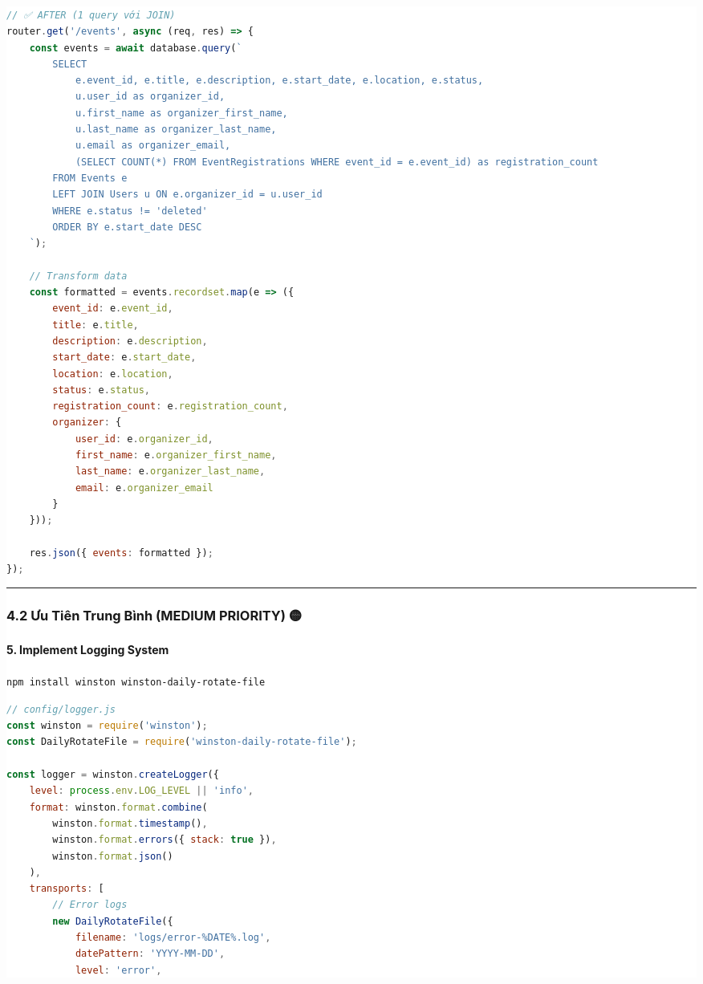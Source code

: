 ```javascript
// ✅ AFTER (1 query với JOIN)
router.get('/events', async (req, res) => {
    const events = await database.query(`
        SELECT 
            e.event_id, e.title, e.description, e.start_date, e.location, e.status,
            u.user_id as organizer_id,
            u.first_name as organizer_first_name,
            u.last_name as organizer_last_name,
            u.email as organizer_email,
            (SELECT COUNT(*) FROM EventRegistrations WHERE event_id = e.event_id) as registration_count
        FROM Events e
        LEFT JOIN Users u ON e.organizer_id = u.user_id
        WHERE e.status != 'deleted'
        ORDER BY e.start_date DESC
    `);
    
    // Transform data
    const formatted = events.recordset.map(e => ({
        event_id: e.event_id,
        title: e.title,
        description: e.description,
        start_date: e.start_date,
        location: e.location,
        status: e.status,
        registration_count: e.registration_count,
        organizer: {
            user_id: e.organizer_id,
            first_name: e.organizer_first_name,
            last_name: e.organizer_last_name,
            email: e.organizer_email
        }
    }));
    
    res.json({ events: formatted });
});
```

---

### 4.2 Ưu Tiên Trung Bình (MEDIUM PRIORITY) 🟡

#### 5. Implement Logging System
```bash
npm install winston winston-daily-rotate-file
```
```javascript
// config/logger.js
const winston = require('winston');
const DailyRotateFile = require('winston-daily-rotate-file');

const logger = winston.createLogger({
    level: process.env.LOG_LEVEL || 'info',
    format: winston.format.combine(
        winston.format.timestamp(),
        winston.format.errors({ stack: true }),
        winston.format.json()
    ),
    transports: [
        // Error logs
        new DailyRotateFile({
            filename: 'logs/error-%DATE%.log',
            datePattern: 'YYYY-MM-DD',
            level: 'error',
```